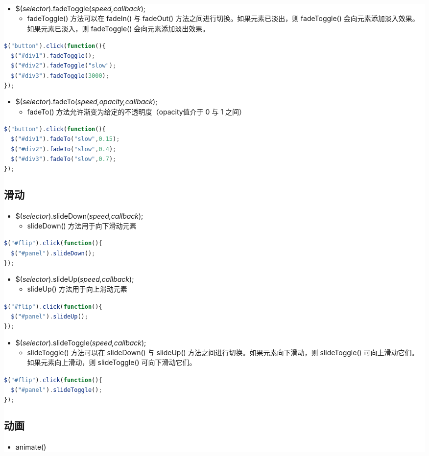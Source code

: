 * $(*selector*).fadeToggle(*speed,callback*);
  *  fadeToggle() 方法可以在 fadeIn() 与 fadeOut() 方法之间进行切换。如果元素已淡出，则 fadeToggle() 会向元素添加淡入效果。如果元素已淡入，则 fadeToggle() 会向元素添加淡出效果。

```javascript
$("button").click(function(){
  $("#div1").fadeToggle();
  $("#div2").fadeToggle("slow");
  $("#div3").fadeToggle(3000);
});
```

* $(*selector*).fadeTo(*speed,opacity,callback*);
  *  fadeTo() 方法允许渐变为给定的不透明度（opacity值介于 0 与 1 之间）

```javascript
$("button").click(function(){
  $("#div1").fadeTo("slow",0.15);
  $("#div2").fadeTo("slow",0.4);
  $("#div3").fadeTo("slow",0.7);
});
```

## 滑动

* $(*selector*).slideDown(*speed,callback*);
  * slideDown() 方法用于向下滑动元素

```javascript
$("#flip").click(function(){
  $("#panel").slideDown();
});
```

* $(*selector*).slideUp(*speed,callback*);
  * slideUp() 方法用于向上滑动元素

```javascript
$("#flip").click(function(){
  $("#panel").slideUp();
});
```

* $(*selector*).slideToggle(*speed,callback*);
  * slideToggle() 方法可以在 slideDown() 与 slideUp() 方法之间进行切换。如果元素向下滑动，则 slideToggle() 可向上滑动它们。如果元素向上滑动，则 slideToggle() 可向下滑动它们。

```javascript
$("#flip").click(function(){
  $("#panel").slideToggle();
});
```

## 动画

- animate()
